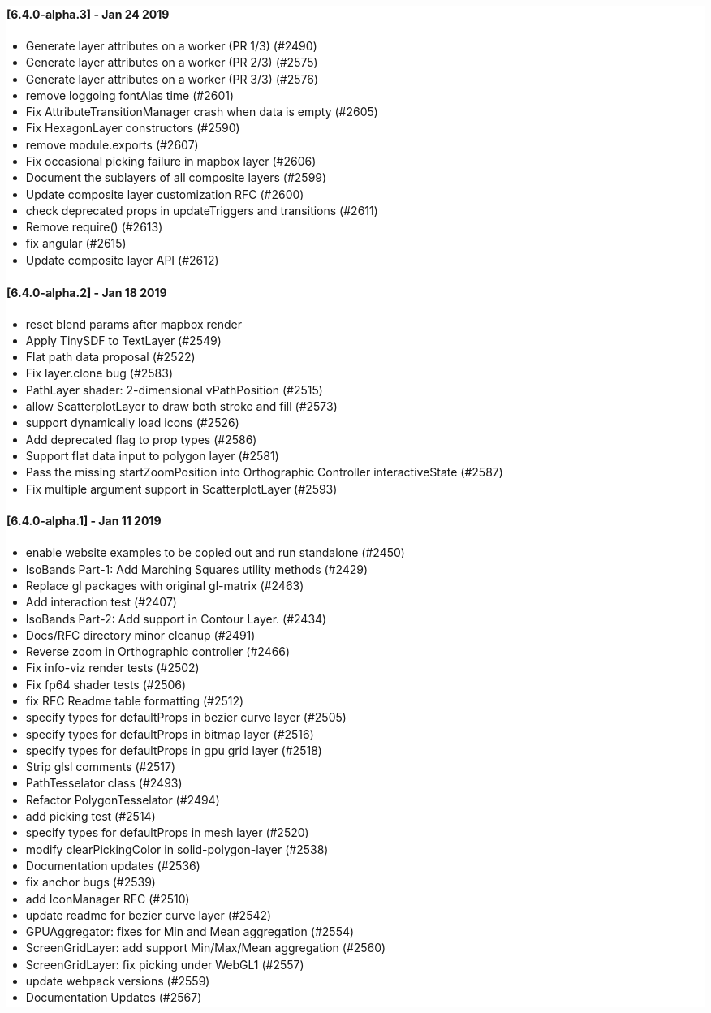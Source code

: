 #### [6.4.0-alpha.3] - Jan 24 2019

- Generate layer attributes on a worker (PR 1/3) (#2490)
- Generate layer attributes on a worker (PR 2/3) (#2575)
- Generate layer attributes on a worker (PR 3/3) (#2576)
- remove loggoing fontAlas time (#2601)
- Fix AttributeTransitionManager crash when data is empty (#2605)
- Fix HexagonLayer constructors (#2590)
- remove module.exports (#2607)
- Fix occasional picking failure in mapbox layer (#2606)
- Document the sublayers of all composite layers (#2599)
- Update composite layer customization RFC (#2600)
- check deprecated props in updateTriggers and transitions (#2611)
- Remove require() (#2613)
- fix angular (#2615)
- Update composite layer API (#2612)

#### [6.4.0-alpha.2] - Jan 18 2019

- reset blend params after mapbox render
- Apply TinySDF to TextLayer (#2549)
- Flat path data proposal (#2522)
- Fix layer.clone bug (#2583)
- PathLayer shader: 2-dimensional vPathPosition (#2515)
- allow ScatterplotLayer to draw both stroke and fill (#2573)
- support dynamically load icons (#2526)
- Add deprecated flag to prop types (#2586)
- Support flat data input to polygon layer (#2581)
- Pass the missing startZoomPosition into Orthographic Controller interactiveState (#2587)
- Fix multiple argument support in ScatterplotLayer (#2593)

#### [6.4.0-alpha.1] - Jan 11 2019

- enable website examples to be copied out and run standalone (#2450)
- IsoBands Part-1: Add Marching Squares utility methods (#2429)
- Replace gl packages with original gl-matrix (#2463)
- Add interaction test (#2407)
- IsoBands Part-2: Add support in Contour Layer. (#2434)
- Docs/RFC directory minor cleanup (#2491)
- Reverse zoom in Orthographic controller (#2466)
- Fix info-viz render tests (#2502)
- Fix fp64 shader tests (#2506)
- fix RFC Readme table formatting (#2512)
- specify types for defaultProps in bezier curve layer (#2505)
- specify types for defaultProps in bitmap layer (#2516)
- specify types for defaultProps in gpu grid layer (#2518)
- Strip glsl comments (#2517)
- PathTesselator class (#2493)
- Refactor PolygonTesselator (#2494)
- add picking test (#2514)
- specify types for defaultProps in mesh layer (#2520)
- modify clearPickingColor in solid-polygon-layer (#2538)
- Documentation updates (#2536)
- fix anchor bugs (#2539)
- add IconManager RFC (#2510)
- update readme for bezier curve layer (#2542)
- GPUAggregator: fixes for Min and Mean aggregation (#2554)
- ScreenGridLayer: add support Min/Max/Mean aggregation (#2560)
- ScreenGridLayer: fix picking under WebGL1 (#2557)
- update webpack versions (#2559)
- Documentation Updates (#2567)
